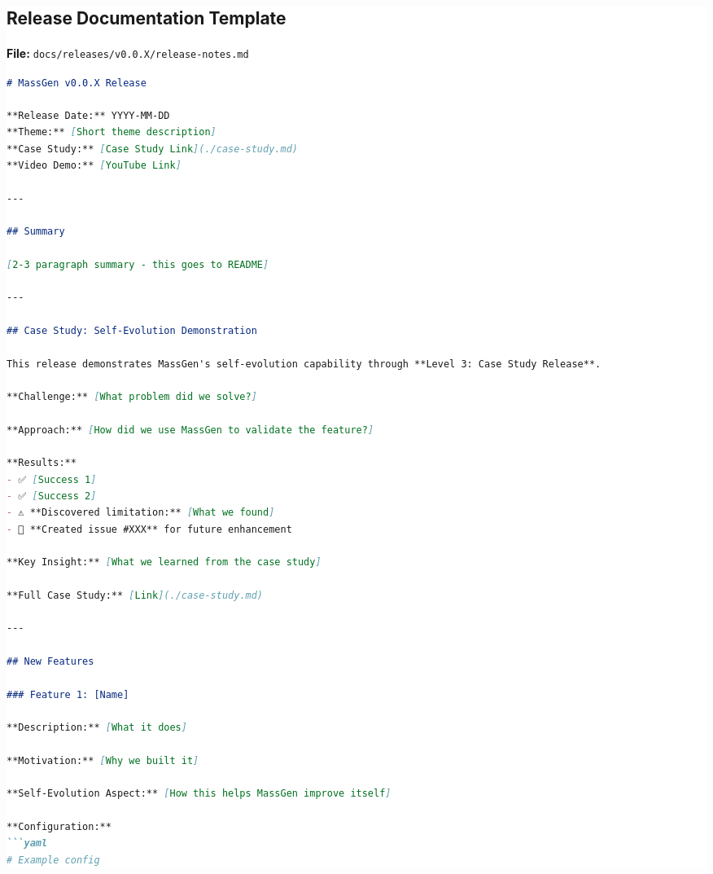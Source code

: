 
## Release Documentation Template

**File:** `docs/releases/v0.0.X/release-notes.md`

```markdown
# MassGen v0.0.X Release

**Release Date:** YYYY-MM-DD
**Theme:** [Short theme description]
**Case Study:** [Case Study Link](./case-study.md)
**Video Demo:** [YouTube Link]

---

## Summary

[2-3 paragraph summary - this goes to README]

---

## Case Study: Self-Evolution Demonstration

This release demonstrates MassGen's self-evolution capability through **Level 3: Case Study Release**.

**Challenge:** [What problem did we solve?]

**Approach:** [How did we use MassGen to validate the feature?]

**Results:**
- ✅ [Success 1]
- ✅ [Success 2]
- ⚠️ **Discovered limitation:** [What we found]
- 📝 **Created issue #XXX** for future enhancement

**Key Insight:** [What we learned from the case study]

**Full Case Study:** [Link](./case-study.md)

---

## New Features

### Feature 1: [Name]

**Description:** [What it does]

**Motivation:** [Why we built it]

**Self-Evolution Aspect:** [How this helps MassGen improve itself]

**Configuration:**
```yaml
# Example config
```
